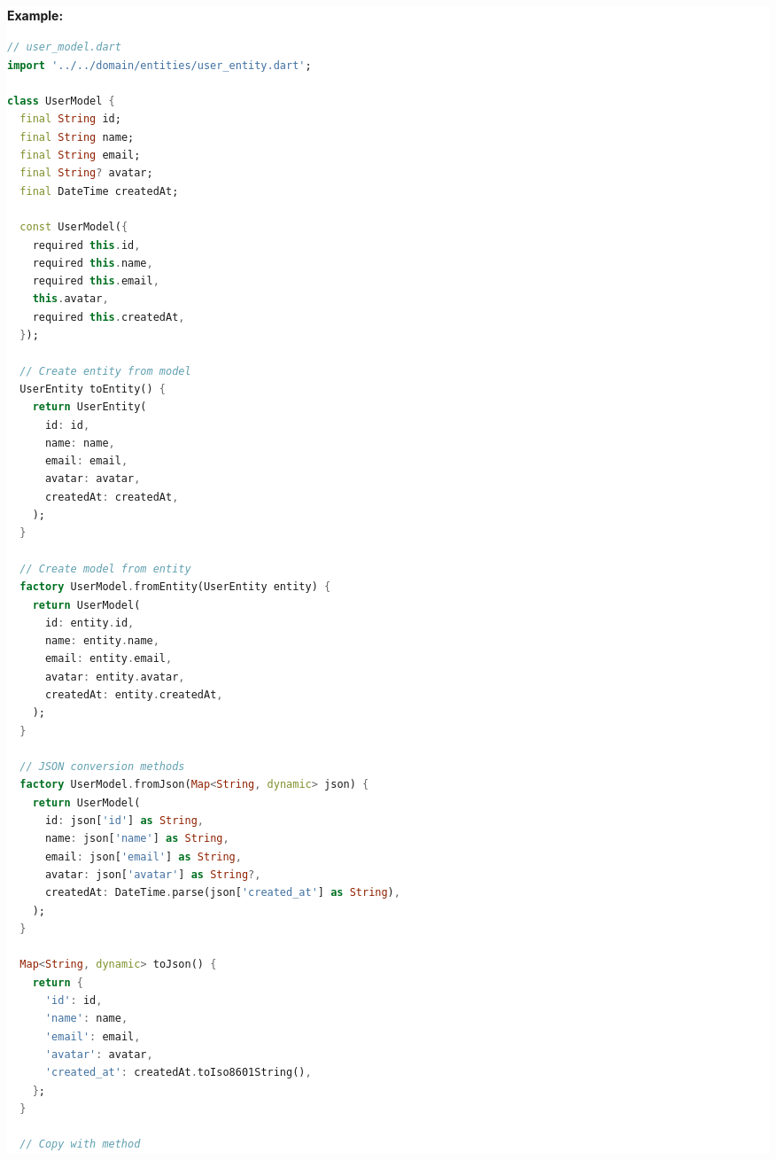 **Example:**
```dart
// user_model.dart
import '../../domain/entities/user_entity.dart';

class UserModel {
  final String id;
  final String name;
  final String email;
  final String? avatar;
  final DateTime createdAt;

  const UserModel({
    required this.id,
    required this.name,
    required this.email,
    this.avatar,
    required this.createdAt,
  });

  // Create entity from model
  UserEntity toEntity() {
    return UserEntity(
      id: id,
      name: name,
      email: email,
      avatar: avatar,
      createdAt: createdAt,
    );
  }

  // Create model from entity
  factory UserModel.fromEntity(UserEntity entity) {
    return UserModel(
      id: entity.id,
      name: entity.name,
      email: entity.email,
      avatar: entity.avatar,
      createdAt: entity.createdAt,
    );
  }

  // JSON conversion methods
  factory UserModel.fromJson(Map<String, dynamic> json) {
    return UserModel(
      id: json['id'] as String,
      name: json['name'] as String,
      email: json['email'] as String,
      avatar: json['avatar'] as String?,
      createdAt: DateTime.parse(json['created_at'] as String),
    );
  }

  Map<String, dynamic> toJson() {
    return {
      'id': id,
      'name': name,
      'email': email,
      'avatar': avatar,
      'created_at': createdAt.toIso8601String(),
    };
  }

  // Copy with method
```